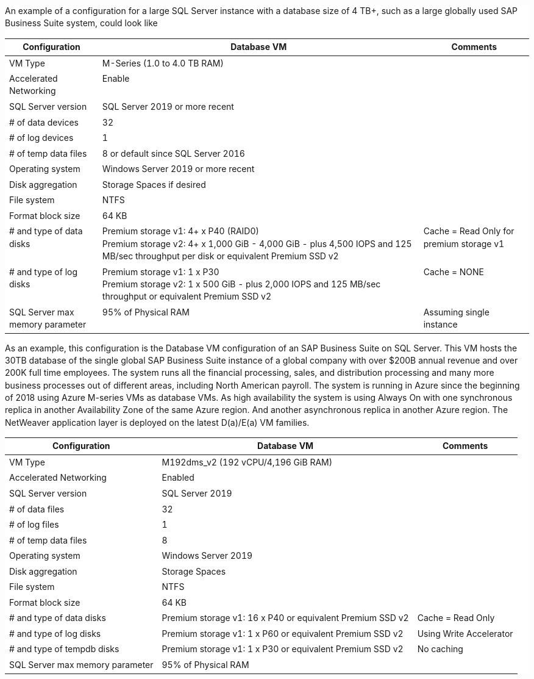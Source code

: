 
An example of a configuration for a large SQL Server instance with a database size of 4 TB+, such as a large globally used SAP Business Suite system, could look like

| Configuration | Database VM | Comments |
| --- | --- | ---  |
| VM Type | M-Series (1.0 to 4.0 TB RAM)  | |
| Accelerated Networking | Enable | |
| SQL Server version | SQL Server 2019 or more recent | |
| # of data devices | 32 | |
| # of log devices | 1 | |
| # of temp data files | 8 or default since SQL Server 2016 | |
| Operating system | Windows Server 2019 or more recent | |
| Disk aggregation | Storage Spaces if desired  | |
| File system | NTFS | |
| Format block size | 64 KB | |
| # and type of data disks | Premium storage v1: 4+ x P40 (RAID0) <br /> Premium storage v2: 4+ x 1,000 GiB - 4,000 GiB - plus 4,500 IOPS and 125 MB/sec throughput per disk or equivalent Premium SSD v2 | Cache = Read Only for premium storage v1 |
| # and type of log disks | Premium storage v1: 1 x P30 <br /> Premium storage v2: 1 x 500 GiB - plus 2,000 IOPS and 125 MB/sec throughput or equivalent Premium SSD v2 | Cache = NONE |
| SQL Server max memory parameter | 95% of Physical RAM | Assuming single instance |

As an example, this configuration is the Database VM configuration of an SAP Business Suite on SQL Server. This VM hosts the 30TB database of the single global SAP Business Suite instance of a global company with over $200B annual revenue and over 200K full time employees. The system runs all the financial processing, sales, and distribution processing and many more business processes out of different areas, including North American payroll. The system is running in Azure since the beginning of 2018 using Azure M-series VMs as database VMs. As high availability the system is using Always On with one synchronous replica in another Availability Zone of the same Azure region. And another asynchronous replica in another Azure region. The NetWeaver application layer is deployed on the latest D(a)/E(a) VM families. 

| Configuration | Database VM | Comments |
| --- | --- | --- |
| VM Type | M192dms_v2  (192 vCPU/4,196 GiB RAM)  | |
| Accelerated Networking | Enabled | |
| SQL Server version | SQL Server 2019 | |
| # of data files | 32 | |
| # of log files | 1 | |
| # of temp data files | 8  | |
| Operating system | Windows Server 2019 | |
| Disk aggregation | Storage Spaces | |
| File system | NTFS | |
| Format block size | 64 KB | |
| # and type of data disks | Premium storage v1: 16 x P40 or equivalent Premium SSD v2 | Cache = Read Only |
| # and type of log disks | Premium storage v1: 1 x P60  or equivalent Premium SSD v2 | Using Write Accelerator |
| # and type of tempdb disks | Premium storage v1: 1 x P30 or equivalent Premium SSD v2 | No caching |
| SQL Server max memory parameter | 95% of Physical RAM | |

